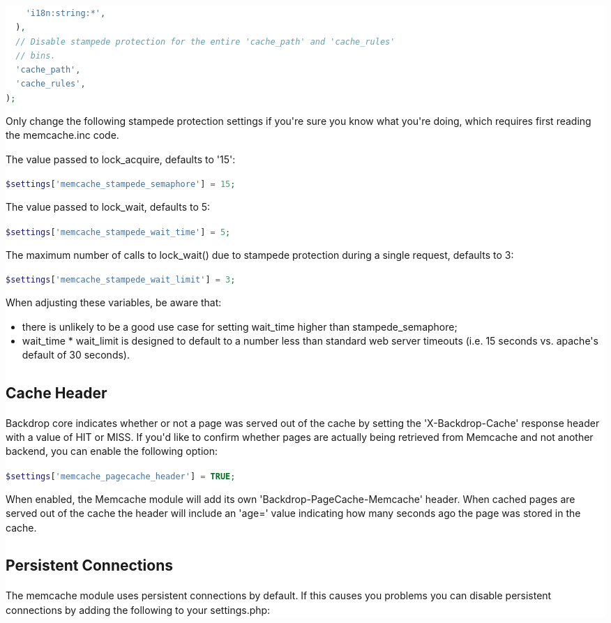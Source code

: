 ```php
    'i18n:string:*',
  ),
  // Disable stampede protection for the entire 'cache_path' and 'cache_rules'
  // bins.
  'cache_path',
  'cache_rules',
);
```

Only change the following stampede protection settings if you're sure you know
what you're doing, which requires first reading the memcache.inc code.

The value passed to lock_acquire, defaults to '15':
```php
$settings['memcache_stampede_semaphore'] = 15;
```

The value passed to lock_wait, defaults to 5:
```php
$settings['memcache_stampede_wait_time'] = 5;
```

The maximum number of calls to lock_wait() due to stampede protection during a
single request, defaults to 3:
```php
$settings['memcache_stampede_wait_limit'] = 3;
```

When adjusting these variables, be aware that:
 - there is unlikely to be a good use case for setting wait_time higher
   than stampede_semaphore;
 - wait_time * wait_limit is designed to default to a number less than
   standard web server timeouts (i.e. 15 seconds vs. apache's default of
   30 seconds).

Cache Header
------------

Backdrop core indicates whether or not a page was served out of the cache by
setting the 'X-Backdrop-Cache' response header with a value of HIT or MISS. If
you'd like to confirm whether pages are actually being retrieved from Memcache
and not another backend, you can enable the following option:

```php
$settings['memcache_pagecache_header'] = TRUE;
```

When enabled, the Memcache module will add its own 'Backdrop-PageCache-Memcache'
header. When cached pages are served out of the cache the header will include an
'age=' value indicating how many seconds ago the page was stored in the cache.

Persistent Connections
----------------------

The memcache module uses persistent connections by default. If this causes you
problems you can disable persistent connections by adding the  following to your
settings.php:
